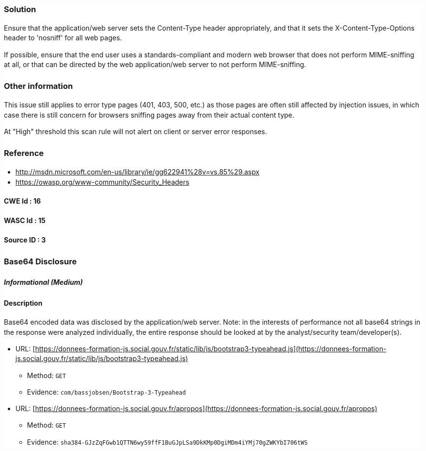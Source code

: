 ### Solution
<p>Ensure that the application/web server sets the Content-Type header appropriately, and that it sets the X-Content-Type-Options header to 'nosniff' for all web pages.</p><p>If possible, ensure that the end user uses a standards-compliant and modern web browser that does not perform MIME-sniffing at all, or that can be directed by the web application/web server to not perform MIME-sniffing.</p>
  
### Other information
<p>This issue still applies to error type pages (401, 403, 500, etc.) as those pages are often still affected by injection issues, in which case there is still concern for browsers sniffing pages away from their actual content type.</p><p>At "High" threshold this scan rule will not alert on client or server error responses.</p>
  
### Reference
* http://msdn.microsoft.com/en-us/library/ie/gg622941%28v=vs.85%29.aspx
* https://owasp.org/www-community/Security_Headers

  
#### CWE Id : 16
  
#### WASC Id : 15
  
#### Source ID : 3

  
  
  
  
### Base64 Disclosure
##### Informational (Medium)
  
  
  
  
#### Description
<p>Base64 encoded data was disclosed by the application/web server. Note: in the interests of performance not all base64 strings in the response were analyzed individually, the entire response should be looked at by the analyst/security team/developer(s).</p>
  
  
  
* URL: [https://donnees-formation-js.social.gouv.fr/static/lib/js/bootstrap3-typeahead.js](https://donnees-formation-js.social.gouv.fr/static/lib/js/bootstrap3-typeahead.js)
  
  
  * Method: `GET`
  
  
  * Evidence: `com/bassjobsen/Bootstrap-3-Typeahead`
  
  
  
  
* URL: [https://donnees-formation-js.social.gouv.fr/apropos](https://donnees-formation-js.social.gouv.fr/apropos)
  
  
  * Method: `GET`
  
  
  * Evidence: `sha384-GJzZqFGwb1QTTN6wy59ffF1BuGJpLSa9DkKMp0DgiMDm4iYMj70gZWKYbI706tWS`
  